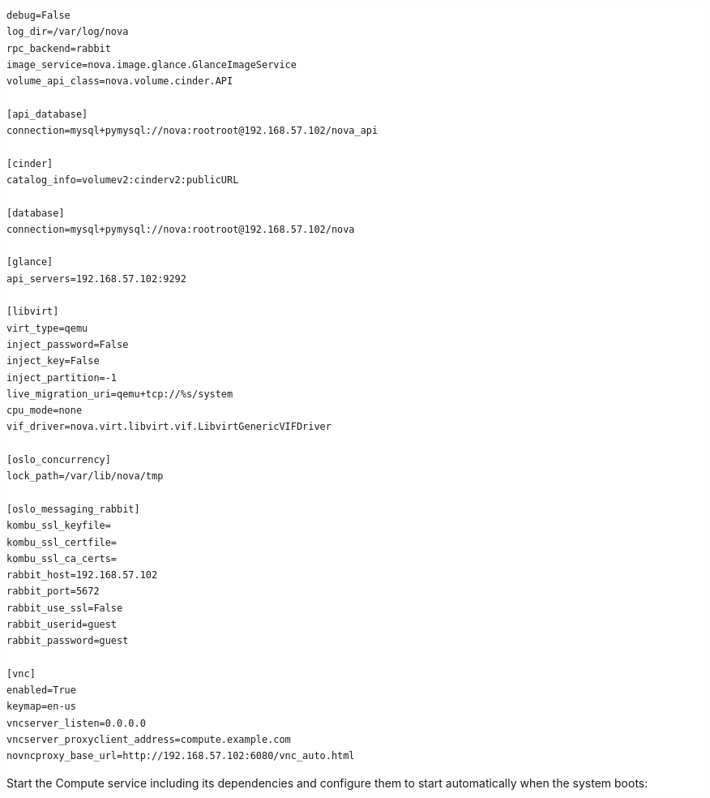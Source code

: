 ```
debug=False
log_dir=/var/log/nova
rpc_backend=rabbit
image_service=nova.image.glance.GlanceImageService
volume_api_class=nova.volume.cinder.API

[api_database]
connection=mysql+pymysql://nova:rootroot@192.168.57.102/nova_api

[cinder]
catalog_info=volumev2:cinderv2:publicURL

[database]
connection=mysql+pymysql://nova:rootroot@192.168.57.102/nova

[glance]
api_servers=192.168.57.102:9292

[libvirt]
virt_type=qemu
inject_password=False
inject_key=False
inject_partition=-1
live_migration_uri=qemu+tcp://%s/system
cpu_mode=none
vif_driver=nova.virt.libvirt.vif.LibvirtGenericVIFDriver

[oslo_concurrency]
lock_path=/var/lib/nova/tmp

[oslo_messaging_rabbit]
kombu_ssl_keyfile=
kombu_ssl_certfile=
kombu_ssl_ca_certs=
rabbit_host=192.168.57.102
rabbit_port=5672
rabbit_use_ssl=False
rabbit_userid=guest
rabbit_password=guest

[vnc]
enabled=True
keymap=en-us
vncserver_listen=0.0.0.0
vncserver_proxyclient_address=compute.example.com
novncproxy_base_url=http://192.168.57.102:6080/vnc_auto.html
```

Start the Compute service including its dependencies and configure them to start automatically when the system boots:
